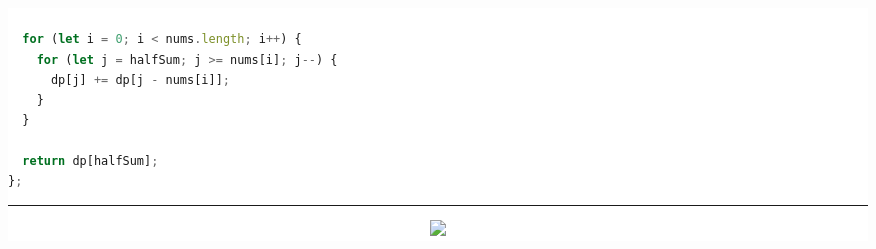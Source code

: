 ```javascript

  for (let i = 0; i < nums.length; i++) {
    for (let j = halfSum; j >= nums[i]; j--) {
      dp[j] += dp[j - nums[i]];
    }
  }

  return dp[halfSum];
};
```

---

<div align="center"><img src=https://code-thinking.cdn.bcebos.com/pics/01二维码一.jpg width=500> </img></div>
